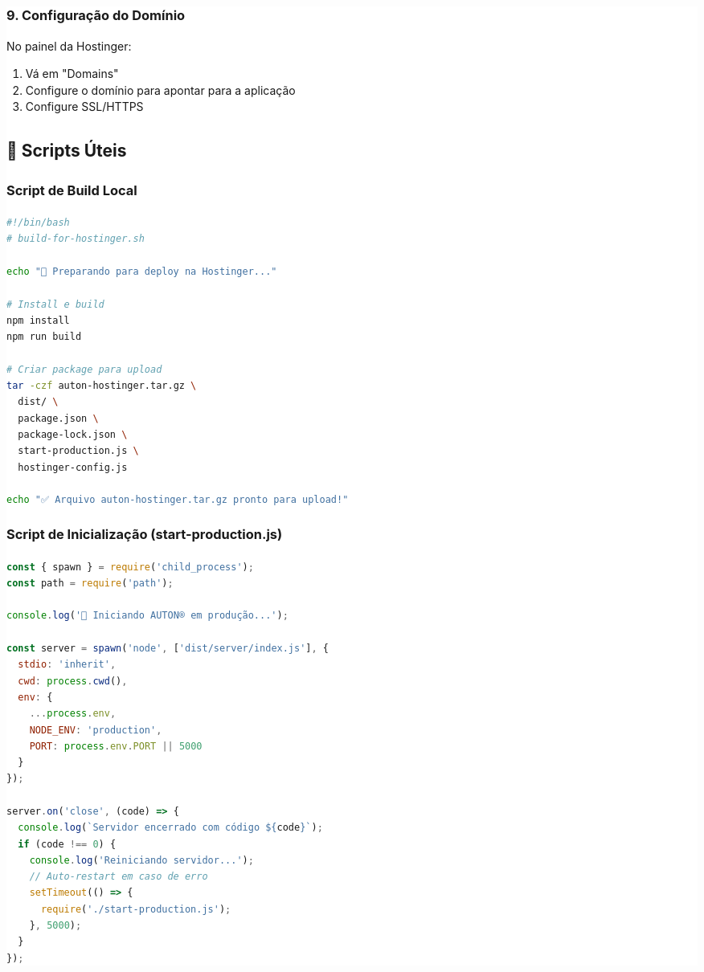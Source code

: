 ### 9. Configuração do Domínio

No painel da Hostinger:
1. Vá em "Domains"
2. Configure o domínio para apontar para a aplicação
3. Configure SSL/HTTPS

## 🔧 Scripts Úteis

### Script de Build Local
```bash
#!/bin/bash
# build-for-hostinger.sh

echo "🔄 Preparando para deploy na Hostinger..."

# Install e build
npm install
npm run build

# Criar package para upload
tar -czf auton-hostinger.tar.gz \
  dist/ \
  package.json \
  package-lock.json \
  start-production.js \
  hostinger-config.js

echo "✅ Arquivo auton-hostinger.tar.gz pronto para upload!"
```

### Script de Inicialização (start-production.js)
```javascript
const { spawn } = require('child_process');
const path = require('path');

console.log('🚀 Iniciando AUTON® em produção...');

const server = spawn('node', ['dist/server/index.js'], {
  stdio: 'inherit',
  cwd: process.cwd(),
  env: {
    ...process.env,
    NODE_ENV: 'production',
    PORT: process.env.PORT || 5000
  }
});

server.on('close', (code) => {
  console.log(`Servidor encerrado com código ${code}`);
  if (code !== 0) {
    console.log('Reiniciando servidor...');
    // Auto-restart em caso de erro
    setTimeout(() => {
      require('./start-production.js');
    }, 5000);
  }
});
```
